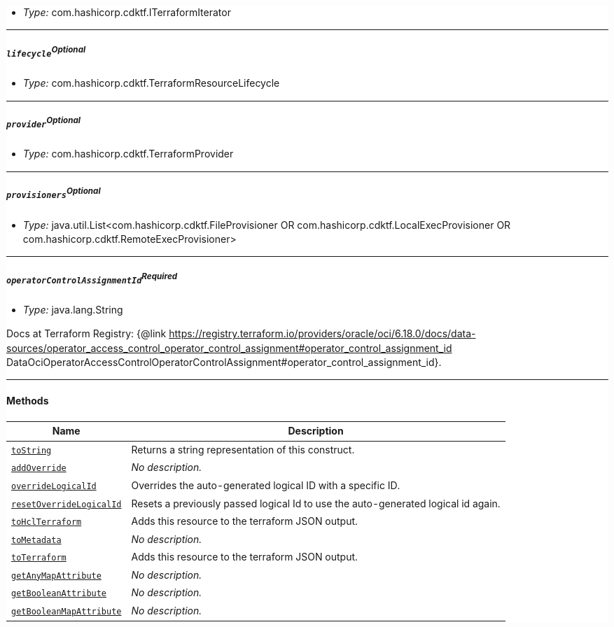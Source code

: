 - *Type:* com.hashicorp.cdktf.ITerraformIterator

---

##### `lifecycle`<sup>Optional</sup> <a name="lifecycle" id="rhizo-co-terraform-provider-oci.dataOciOperatorAccessControlOperatorControlAssignment.DataOciOperatorAccessControlOperatorControlAssignment.Initializer.parameter.lifecycle"></a>

- *Type:* com.hashicorp.cdktf.TerraformResourceLifecycle

---

##### `provider`<sup>Optional</sup> <a name="provider" id="rhizo-co-terraform-provider-oci.dataOciOperatorAccessControlOperatorControlAssignment.DataOciOperatorAccessControlOperatorControlAssignment.Initializer.parameter.provider"></a>

- *Type:* com.hashicorp.cdktf.TerraformProvider

---

##### `provisioners`<sup>Optional</sup> <a name="provisioners" id="rhizo-co-terraform-provider-oci.dataOciOperatorAccessControlOperatorControlAssignment.DataOciOperatorAccessControlOperatorControlAssignment.Initializer.parameter.provisioners"></a>

- *Type:* java.util.List<com.hashicorp.cdktf.FileProvisioner OR com.hashicorp.cdktf.LocalExecProvisioner OR com.hashicorp.cdktf.RemoteExecProvisioner>

---

##### `operatorControlAssignmentId`<sup>Required</sup> <a name="operatorControlAssignmentId" id="rhizo-co-terraform-provider-oci.dataOciOperatorAccessControlOperatorControlAssignment.DataOciOperatorAccessControlOperatorControlAssignment.Initializer.parameter.operatorControlAssignmentId"></a>

- *Type:* java.lang.String

Docs at Terraform Registry: {@link https://registry.terraform.io/providers/oracle/oci/6.18.0/docs/data-sources/operator_access_control_operator_control_assignment#operator_control_assignment_id DataOciOperatorAccessControlOperatorControlAssignment#operator_control_assignment_id}.

---

#### Methods <a name="Methods" id="Methods"></a>

| **Name** | **Description** |
| --- | --- |
| <code><a href="#rhizo-co-terraform-provider-oci.dataOciOperatorAccessControlOperatorControlAssignment.DataOciOperatorAccessControlOperatorControlAssignment.toString">toString</a></code> | Returns a string representation of this construct. |
| <code><a href="#rhizo-co-terraform-provider-oci.dataOciOperatorAccessControlOperatorControlAssignment.DataOciOperatorAccessControlOperatorControlAssignment.addOverride">addOverride</a></code> | *No description.* |
| <code><a href="#rhizo-co-terraform-provider-oci.dataOciOperatorAccessControlOperatorControlAssignment.DataOciOperatorAccessControlOperatorControlAssignment.overrideLogicalId">overrideLogicalId</a></code> | Overrides the auto-generated logical ID with a specific ID. |
| <code><a href="#rhizo-co-terraform-provider-oci.dataOciOperatorAccessControlOperatorControlAssignment.DataOciOperatorAccessControlOperatorControlAssignment.resetOverrideLogicalId">resetOverrideLogicalId</a></code> | Resets a previously passed logical Id to use the auto-generated logical id again. |
| <code><a href="#rhizo-co-terraform-provider-oci.dataOciOperatorAccessControlOperatorControlAssignment.DataOciOperatorAccessControlOperatorControlAssignment.toHclTerraform">toHclTerraform</a></code> | Adds this resource to the terraform JSON output. |
| <code><a href="#rhizo-co-terraform-provider-oci.dataOciOperatorAccessControlOperatorControlAssignment.DataOciOperatorAccessControlOperatorControlAssignment.toMetadata">toMetadata</a></code> | *No description.* |
| <code><a href="#rhizo-co-terraform-provider-oci.dataOciOperatorAccessControlOperatorControlAssignment.DataOciOperatorAccessControlOperatorControlAssignment.toTerraform">toTerraform</a></code> | Adds this resource to the terraform JSON output. |
| <code><a href="#rhizo-co-terraform-provider-oci.dataOciOperatorAccessControlOperatorControlAssignment.DataOciOperatorAccessControlOperatorControlAssignment.getAnyMapAttribute">getAnyMapAttribute</a></code> | *No description.* |
| <code><a href="#rhizo-co-terraform-provider-oci.dataOciOperatorAccessControlOperatorControlAssignment.DataOciOperatorAccessControlOperatorControlAssignment.getBooleanAttribute">getBooleanAttribute</a></code> | *No description.* |
| <code><a href="#rhizo-co-terraform-provider-oci.dataOciOperatorAccessControlOperatorControlAssignment.DataOciOperatorAccessControlOperatorControlAssignment.getBooleanMapAttribute">getBooleanMapAttribute</a></code> | *No description.* |